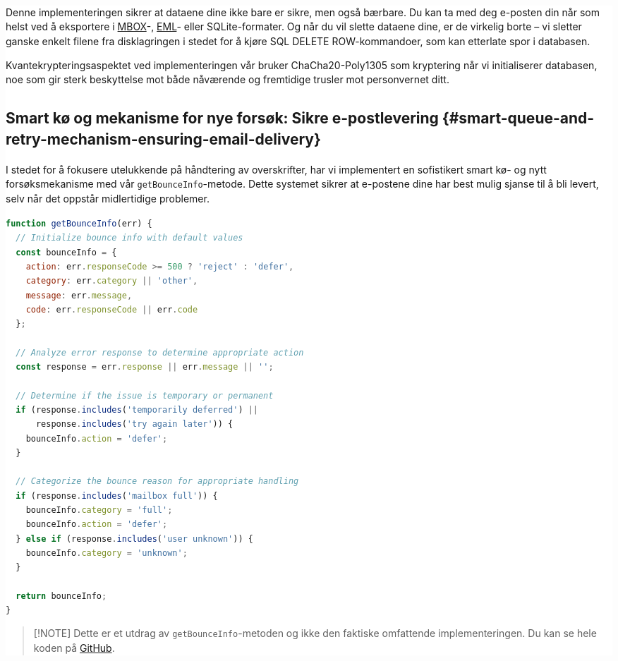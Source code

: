 Denne implementeringen sikrer at dataene dine ikke bare er sikre, men også bærbare. Du kan ta med deg e-posten din når som helst ved å eksportere i [MBOX](https://en.wikipedia.org/wiki/Email#Storage)-, [EML](https://en.wikipedia.org/wiki/Email#Storage)- eller SQLite-formater. Og når du vil slette dataene dine, er de virkelig borte – vi sletter ganske enkelt filene fra disklagringen i stedet for å kjøre SQL DELETE ROW-kommandoer, som kan etterlate spor i databasen.

Kvantekrypteringsaspektet ved implementeringen vår bruker ChaCha20-Poly1305 som kryptering når vi initialiserer databasen, noe som gir sterk beskyttelse mot både nåværende og fremtidige trusler mot personvernet ditt.

## Smart kø og mekanisme for nye forsøk: Sikre e-postlevering {#smart-queue-and-retry-mechanism-ensuring-email-delivery}

I stedet for å fokusere utelukkende på håndtering av overskrifter, har vi implementert en sofistikert smart kø- og nytt forsøksmekanisme med vår `getBounceInfo`-metode. Dette systemet sikrer at e-postene dine har best mulig sjanse til å bli levert, selv når det oppstår midlertidige problemer.

```javascript
function getBounceInfo(err) {
  // Initialize bounce info with default values
  const bounceInfo = {
    action: err.responseCode >= 500 ? 'reject' : 'defer',
    category: err.category || 'other',
    message: err.message,
    code: err.responseCode || err.code
  };

  // Analyze error response to determine appropriate action
  const response = err.response || err.message || '';

  // Determine if the issue is temporary or permanent
  if (response.includes('temporarily deferred') ||
      response.includes('try again later')) {
    bounceInfo.action = 'defer';
  }

  // Categorize the bounce reason for appropriate handling
  if (response.includes('mailbox full')) {
    bounceInfo.category = 'full';
    bounceInfo.action = 'defer';
  } else if (response.includes('user unknown')) {
    bounceInfo.category = 'unknown';
  }

  return bounceInfo;
}
```

> \[!NOTE]
> Dette er et utdrag av `getBounceInfo`-metoden og ikke den faktiske omfattende implementeringen. Du kan se hele koden på [GitHub](https://github.com/forwardemail/forwardemail.net/blob/master/helpers/get-bounce-info.js).
